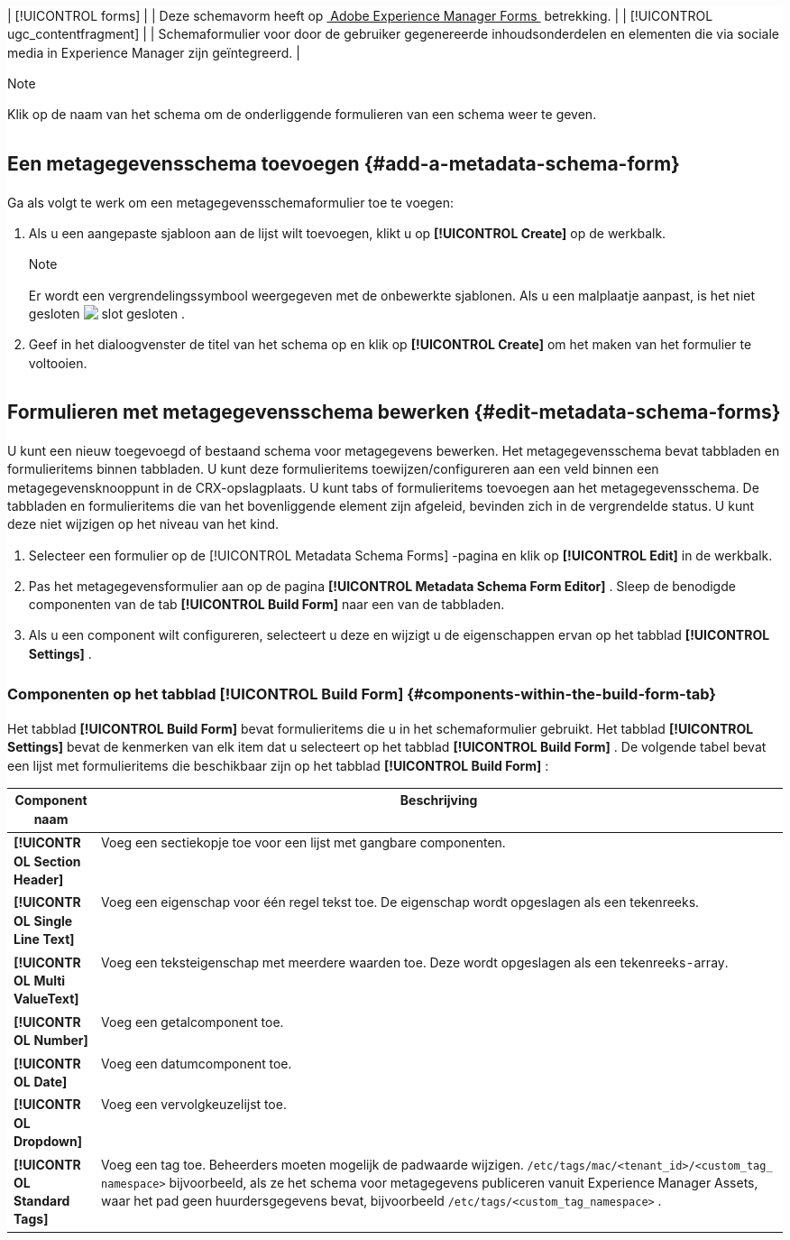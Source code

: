| [!UICONTROL forms] | | Deze schemavorm heeft op [&#x200B; Adobe Experience Manager Forms &#x200B;](/help/forms/using/introduction-aem-forms.md) betrekking. |
| [!UICONTROL ugc_contentfragment] | | Schemaformulier voor door de gebruiker gegenereerde inhoudsonderdelen en elementen die via sociale media in Experience Manager zijn geïntegreerd. |

>[!NOTE]
>
>Klik op de naam van het schema om de onderliggende formulieren van een schema weer te geven.

## Een metagegevensschema toevoegen {#add-a-metadata-schema-form}

Ga als volgt te werk om een metagegevensschemaformulier toe te voegen:

1. Als u een aangepaste sjabloon aan de lijst wilt toevoegen, klikt u op **[!UICONTROL Create]** op de werkbalk.

   >[!NOTE]
   >
   >Er wordt een vergrendelingssymbool weergegeven met de onbewerkte sjablonen. Als u een malplaatje aanpast, is het niet gesloten ![&#x200B; slot gesloten &#x200B;](assets/do-not-localize/lock_closed_icon.svg).

1. Geef in het dialoogvenster de titel van het schema op en klik op **[!UICONTROL Create]** om het maken van het formulier te voltooien.

## Formulieren met metagegevensschema bewerken {#edit-metadata-schema-forms}

U kunt een nieuw toegevoegd of bestaand schema voor metagegevens bewerken. Het metagegevensschema bevat tabbladen en formulieritems binnen tabbladen. U kunt deze formulieritems toewijzen/configureren aan een veld binnen een metagegevensknooppunt in de CRX-opslagplaats. U kunt tabs of formulieritems toevoegen aan het metagegevensschema. De tabbladen en formulieritems die van het bovenliggende element zijn afgeleid, bevinden zich in de vergrendelde status. U kunt deze niet wijzigen op het niveau van het kind.

1. Selecteer een formulier op de [!UICONTROL Metadata Schema Forms] -pagina en klik op **[!UICONTROL Edit]** in de werkbalk.

1. Pas het metagegevensformulier aan op de pagina **[!UICONTROL Metadata Schema Form Editor]** . Sleep de benodigde componenten van de tab **[!UICONTROL Build Form]** naar een van de tabbladen.

1. Als u een component wilt configureren, selecteert u deze en wijzigt u de eigenschappen ervan op het tabblad **[!UICONTROL Settings]** .

### Componenten op het tabblad [!UICONTROL Build Form] {#components-within-the-build-form-tab}

Het tabblad **[!UICONTROL Build Form]** bevat formulieritems die u in het schemaformulier gebruikt. Het tabblad **[!UICONTROL Settings]** bevat de kenmerken van elk item dat u selecteert op het tabblad **[!UICONTROL Build Form]** . De volgende tabel bevat een lijst met formulieritems die beschikbaar zijn op het tabblad **[!UICONTROL Build Form]** :

| Componentnaam | Beschrijving |
|----|----|
| **[!UICONTROL Section Header]** | Voeg een sectiekopje toe voor een lijst met gangbare componenten. |
| **[!UICONTROL Single Line Text]** | Voeg een eigenschap voor één regel tekst toe. De eigenschap wordt opgeslagen als een tekenreeks. |
| **[!UICONTROL Multi ValueText]** | Voeg een teksteigenschap met meerdere waarden toe. Deze wordt opgeslagen als een tekenreeks-array. |
| **[!UICONTROL Number]** | Voeg een getalcomponent toe. |
| **[!UICONTROL Date]** | Voeg een datumcomponent toe. |
| **[!UICONTROL Dropdown]** | Voeg een vervolgkeuzelijst toe. |
| **[!UICONTROL Standard Tags]** | Voeg een tag toe. Beheerders moeten mogelijk de padwaarde wijzigen. `/etc/tags/mac/<tenant_id>/<custom_tag_namespace>` bijvoorbeeld, als ze het schema voor metagegevens publiceren vanuit Experience Manager Assets, waar het pad geen huurdersgegevens bevat, bijvoorbeeld `/etc/tags/<custom_tag_namespace>` . |